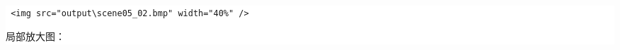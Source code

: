      <img src="output\scene05_02.bmp" width="40%" />
   </div>
   局部放大图：

   <div style="display: flex; justify-content: center; gap: 10px;">